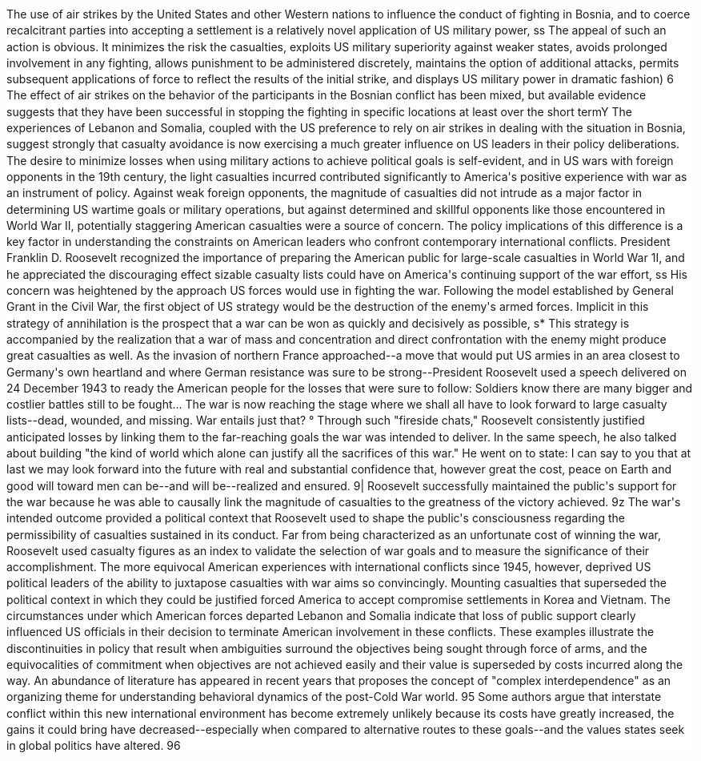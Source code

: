 The use of air strikes by the United States and other Western nations to influence the conduct of fighting in Bosnia, and to coerce recalcitrant parties into accepting a settlement is a relatively novel application of US military power, ss The appeal of such an action is obvious. It minimizes the risk the casualties, exploits US military superiority against weaker states, avoids prolonged involvement in any fighting, allows punishment to be administered discretely, maintains the option of additional attacks, permits subsequent applications of force to reflect the results of the initial strike, and displays US military power in dramatic fashion) 6 The effect of air strikes on the behavior of the participants in the Bosnian conflict has been mixed, but available evidence suggests that they have been successful in stopping the fighting in specific locations at least over the short termY
The experiences of Lebanon and Somalia, coupled with the US preference to rely on air strikes in dealing with the situation in Bosnia, suggest strongly that casualty avoidance is now exercising a much greater influence on US leaders in their policy deliberations. The desire to minimize losses when using military actions to achieve political goals is self-evident, and in US wars with foreign opponents in the 19th century, the light casualties incurred contributed significantly to America's positive experience with war as an instrument of policy. Against weak foreign opponents, the magnitude of casualties did not intrude as a major factor in determining US wartime goals or military operations, but against determined and skillful opponents like those encountered in World War II, potentially staggering American casualties were a source of concern. The policy implications of this difference is a key factor in understanding the constraints on American leaders who confront contemporary international conflicts.
President Franklin D. Roosevelt recognized the importance of preparing the American public for large-scale casualties in World War 1I, and he appreciated the discouraging effect sizable casualty lists could have on America's continuing support of the war effort, ss His concern was heightened by the approach US forces would use in fighting the war. Following the model established by General Grant in the Civil War, the first object of US strategy would be the destruction of the enemy's armed forces. Implicit in this strategy of annihilation is the prospect that a war can be won as quickly and decisively as possible, s* This strategy is accompanied by the realization that a war of mass and concentration and direct confrontation with the enemy might produce great casualties as well. As the invasion of northern France approached--a move that would put US armies in an area closest to Germany's own heartland and where German resistance was sure to be strong--President Roosevelt used a speech delivered on 24 December 1943 to ready the American people for the losses that were sure to follow:
Soldiers know there are many bigger and costlier battles still to be fought... The war is now reaching the stage where we shall all have to look forward to large casualty lists--dead, wounded, and missing. War entails just that? ° Through such "fireside chats," Roosevelt consistently justified anticipated losses by linking them to the far-reaching goals the war was intended to deliver. In the same speech, he also talked about building "the kind of world which alone can justify all the sacrifices of this war."
He went on to state:
I can say to you that at last we may look forward into the future with real and substantial confidence that, however great the cost, peace on Earth and good will toward men can be--and will be--realized and ensured. 9|
Roosevelt successfully maintained the public's support for the war because he was able to causally link the magnitude of casualties to the greatness of the victory achieved. 9z The war's intended outcome provided a political context that Roosevelt used to shape the public's consciousness regarding the permissibility of casualties sustained in its conduct. Far from being characterized as an unfortunate cost of winning the war, Roosevelt used casualty figures as an index to validate the selection of war goals and to measure the significance of their accomplishment.
The more equivocal American experiences with international conflicts since 1945, however, deprived US political leaders of the ability to juxtapose casualties with war aims so convincingly.
Mounting casualties that superseded the political context in which they could be justified forced America to accept compromise settlements in Korea and Vietnam. The circumstances under which American forces departed Lebanon and Somalia indicate that loss of public support clearly influenced US officials in their decision to terminate American involvement in these conflicts. These examples illustrate the discontinuities in policy that result when ambiguities surround the objectives being sought through force of arms, and the equivocalities of commitment when objectives are not achieved easily and their value is superseded by costs incurred along the way.
An abundance of literature has appeared in recent years that proposes the concept of "complex interdependence" as an organizing theme for understanding behavioral dynamics of the post-Cold War world. 95 Some authors argue that interstate conflict within this new international environment has become extremely unlikely because its costs have greatly increased, the gains it could bring have decreased--especially when compared to alternative routes to these goals--and the values states seek in global politics have altered. 96